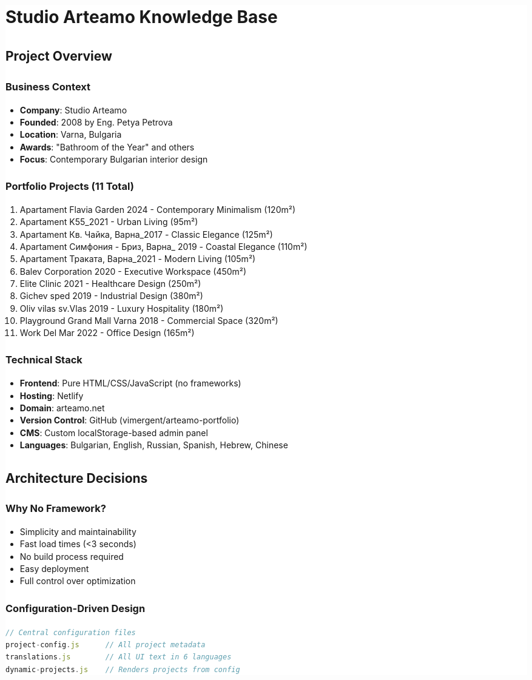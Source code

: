 # Studio Arteamo Knowledge Base

## Project Overview

### Business Context
- **Company**: Studio Arteamo
- **Founded**: 2008 by Eng. Petya Petrova
- **Location**: Varna, Bulgaria
- **Awards**: "Bathroom of the Year" and others
- **Focus**: Contemporary Bulgarian interior design

### Portfolio Projects (11 Total)
1. Apartament Flavia Garden 2024 - Contemporary Minimalism (120m²)
2. Apartament K55_2021 - Urban Living (95m²)
3. Apartament Кв. Чайка, Варна_2017 - Classic Elegance (125m²)
4. Apartament Симфония - Бриз, Варна_ 2019 - Coastal Elegance (110m²)
5. Apartament Траката, Варна_2021 - Modern Living (105m²)
6. Balev Corporation 2020 - Executive Workspace (450m²)
7. Elite Clinic 2021 - Healthcare Design (250m²)
8. Gichev sped 2019 - Industrial Design (380m²)
9. Oliv vilas sv.Vlas 2019 - Luxury Hospitality (180m²)
10. Playground Grand Mall Varna 2018 - Commercial Space (320m²)
11. Work Del Mar 2022 - Office Design (165m²)

### Technical Stack
- **Frontend**: Pure HTML/CSS/JavaScript (no frameworks)
- **Hosting**: Netlify
- **Domain**: arteamo.net
- **Version Control**: GitHub (vimergent/arteamo-portfolio)
- **CMS**: Custom localStorage-based admin panel
- **Languages**: Bulgarian, English, Russian, Spanish, Hebrew, Chinese

## Architecture Decisions

### Why No Framework?
- Simplicity and maintainability
- Fast load times (<3 seconds)
- No build process required
- Easy deployment
- Full control over optimization

### Configuration-Driven Design
```javascript
// Central configuration files
project-config.js      // All project metadata
translations.js        // All UI text in 6 languages
dynamic-projects.js    // Renders projects from config
```
